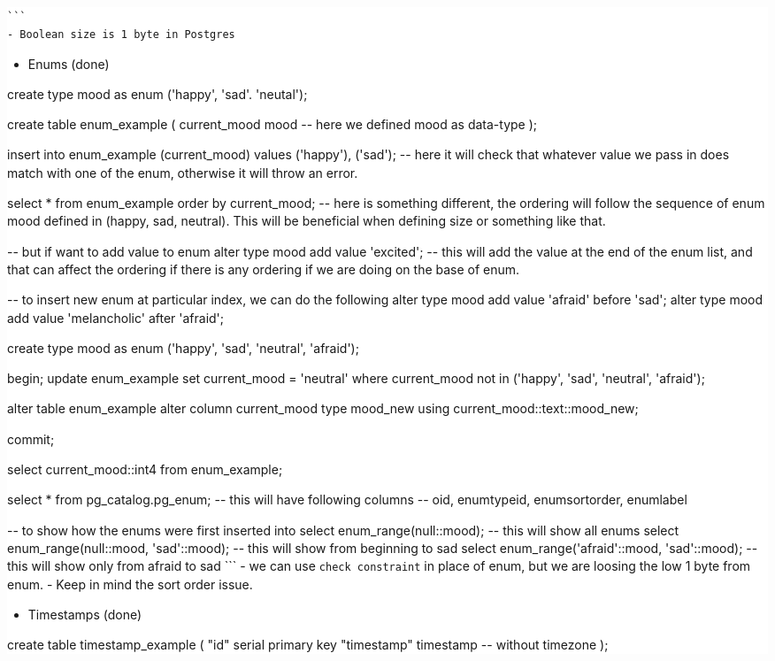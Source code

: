 	```
	- Boolean size is 1 byte in Postgres
- Enums (done)
	```sql
create type mood as enum ('happy', 'sad'. 'neutal');

create table enum_example (
	current_mood mood -- here we defined mood as data-type
);

insert into enum_example (current_mood) values ('happy'), ('sad'); -- here it will check that whatever value we pass in does match with one of the enum, otherwise it will throw an error.

select * from enum_example order by current_mood; -- here is something different, the ordering will follow the sequence of enum mood defined in (happy, sad, neutral). This will be beneficial when defining size or something like that.

-- but if want to add value to enum
alter type mood add value 'excited'; -- this will add the value at the end of the enum list, and that can affect the ordering if there is any ordering if we are doing on the base of enum.

-- to insert new enum at particular index, we can do the following
alter type mood add value 'afraid' before 'sad';
alter type mood add value 'melancholic' after 'afraid';


create type mood as enum ('happy', 'sad', 'neutral', 'afraid');

begin;
update enum_example set current_mood = 'neutral'
where current_mood not in ('happy', 'sad', 'neutral', 'afraid');

alter table enum_example
alter column current_mood type mood_new using current_mood::text::mood_new;

commit;

select current_mood::int4 from enum_example;

select * from pg_catalog.pg_enum;
-- this will have following columns
-- oid, enumtypeid, enumsortorder, enumlabel

-- to show how the enums were first inserted into
select enum_range(null::mood); -- this will show all enums
select enum_range(null::mood, 'sad'::mood); -- this will show from beginning to sad
select enum_range('afraid'::mood, 'sad'::mood); -- this will show only from afraid to sad
	```
	- we can use `check constraint` in place of enum, but we are loosing the low 1 byte from enum.
	- Keep in mind the sort order issue.
- Timestamps (done)
	```sql
create table timestamp_example (
	"id" serial primary key
	"timestamp" timestamp -- without timezone
);
